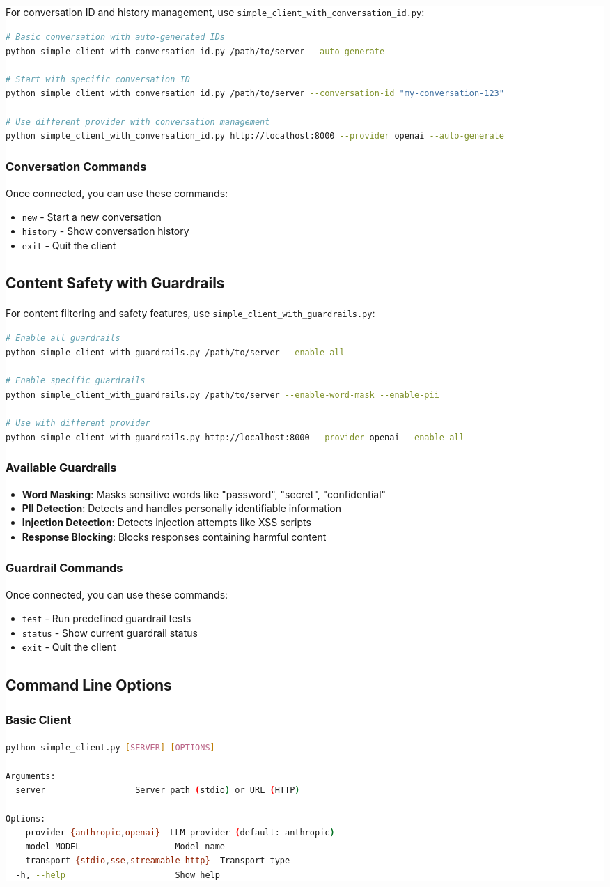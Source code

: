 For conversation ID and history management, use `simple_client_with_conversation_id.py`:

```bash
# Basic conversation with auto-generated IDs
python simple_client_with_conversation_id.py /path/to/server --auto-generate

# Start with specific conversation ID
python simple_client_with_conversation_id.py /path/to/server --conversation-id "my-conversation-123"

# Use different provider with conversation management
python simple_client_with_conversation_id.py http://localhost:8000 --provider openai --auto-generate
```

### Conversation Commands
Once connected, you can use these commands:
- `new` - Start a new conversation
- `history` - Show conversation history
- `exit` - Quit the client

## Content Safety with Guardrails

For content filtering and safety features, use `simple_client_with_guardrails.py`:

```bash
# Enable all guardrails
python simple_client_with_guardrails.py /path/to/server --enable-all

# Enable specific guardrails
python simple_client_with_guardrails.py /path/to/server --enable-word-mask --enable-pii

# Use with different provider
python simple_client_with_guardrails.py http://localhost:8000 --provider openai --enable-all
```

### Available Guardrails
- **Word Masking**: Masks sensitive words like "password", "secret", "confidential"
- **PII Detection**: Detects and handles personally identifiable information
- **Injection Detection**: Detects injection attempts like XSS scripts
- **Response Blocking**: Blocks responses containing harmful content

### Guardrail Commands
Once connected, you can use these commands:
- `test` - Run predefined guardrail tests
- `status` - Show current guardrail status
- `exit` - Quit the client

## Command Line Options

### Basic Client
```bash
python simple_client.py [SERVER] [OPTIONS]

Arguments:
  server                  Server path (stdio) or URL (HTTP)

Options:
  --provider {anthropic,openai}  LLM provider (default: anthropic)
  --model MODEL                   Model name
  --transport {stdio,sse,streamable_http}  Transport type
  -h, --help                      Show help
```
